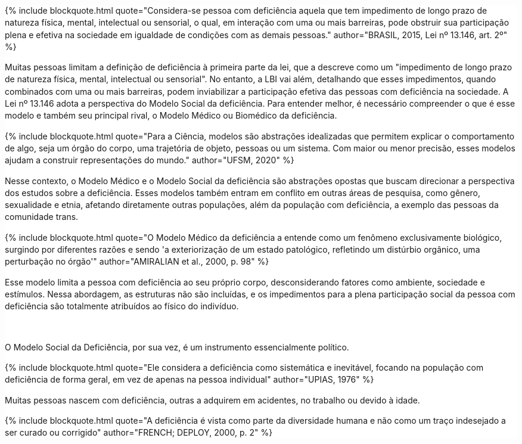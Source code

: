 {% include blockquote.html
    quote="Considera-se pessoa com deficiência aquela que tem impedimento de longo prazo de natureza física, mental, intelectual ou sensorial, o qual, em interação com uma ou mais barreiras, pode obstruir sua participação plena e efetiva na sociedade em igualdade de condições com as demais pessoas."
    author="BRASIL, 2015, Lei nº 13.146, art. 2º"
%}

Muitas pessoas limitam a definição de deficiência à primeira parte da lei, que a descreve como um "impedimento de longo prazo de natureza física, mental, intelectual ou sensorial". No entanto, a LBI vai além, detalhando que esses impedimentos, quando combinados com uma ou mais barreiras, podem inviabilizar a participação efetiva das pessoas com deficiência na sociedade. A Lei nº 13.146 adota a perspectiva do Modelo Social da deficiência. Para entender melhor, é necessário compreender o que é esse modelo e também seu principal rival, o Modelo Médico ou Biomédico da deficiência.

{% include blockquote.html
    quote="Para a Ciência, modelos são abstrações idealizadas que permitem explicar o comportamento de algo, seja um órgão do corpo, uma trajetória de objeto, pessoas ou um sistema. Com maior ou menor precisão, esses modelos ajudam a construir representações do mundo."
    author="UFSM, 2020"
%}

Nesse contexto, o Modelo Médico e o Modelo Social da deficiência são abstrações opostas que buscam direcionar a perspectiva dos estudos sobre a deficiência. Esses modelos também entram em conflito em outras áreas de pesquisa, como gênero, sexualidade e etnia, afetando diretamente outras populações, além da população com deficiência, a exemplo das pessoas da comunidade trans. 

{% include blockquote.html
    quote="O Modelo Médico da deficiência a entende como um fenômeno exclusivamente biológico, surgindo por diferentes razões e sendo 'a exteriorização de um estado patológico, refletindo um distúrbio orgânico, uma perturbação no órgão'"
    author="AMIRALIAN et al., 2000, p. 98"
%}

Esse modelo limita a pessoa com deficiência ao seu próprio corpo, desconsiderando fatores como ambiente, sociedade e estímulos. Nessa abordagem, as estruturas não são incluídas, e os impedimentos para a plena participação social da pessoa com deficiência são totalmente atribuídos ao físico do indivíduo.

<br class="mb-4" />

O Modelo Social da Deficiência, por sua vez, é um instrumento essencialmente político. 

{% include blockquote.html
    quote="Ele considera a deficiência como sistemática e inevitável, focando na população com deficiência de forma geral, em vez de apenas na pessoa individual"
    author="UPIAS, 1976"
%}

Muitas pessoas nascem com deficiência, outras a adquirem em acidentes, no trabalho ou devido à idade. 

{% include blockquote.html
    quote="A deficiência é vista como parte da diversidade humana e não como um traço indesejado a ser curado ou corrigido"
    author="FRENCH; DEPLOY, 2000, p. 2"
%}
